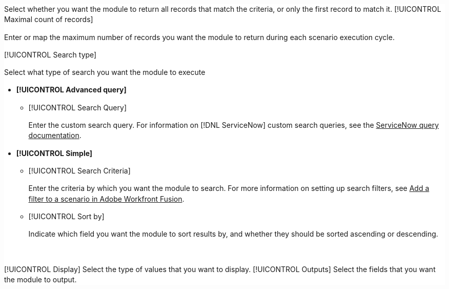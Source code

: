    <td>Select whether you want the module to return all records that match the criteria, or only the first record to match it. </td> 
  </tr> 
  <tr> 
   <td role="rowheader">[!UICONTROL Maximal count of records]</td> 
   <td> <p>Enter or map the maximum number of records you want the module to return during each scenario execution cycle.</p> </td> 
  </tr> 
  <tr> 
   <td role="rowheader">[!UICONTROL Search type]</td> 
   <td> <p>Select what type of search you want the module to execute</p> 
    <ul> 
     <li> <p><strong>[!UICONTROL Advanced query]</strong> </p> 
      <ul> 
       <li> <p>[!UICONTROL Search Query]</p> <p>Enter the custom search query. For information on [!DNL ServiceNow] custom search queries, see the <a href="https://docs.servicenow.com/bundle/orlando-platform-user-interface/page/use/common-ui-elements/reference/r_OpAvailableFiltersQueries.html">ServiceNow query documentation</a>.</p> </li> 
      </ul> </li> 
     <li> <p><strong>[!UICONTROL Simple]</strong> </p> 
      <ul> 
       <li> <p>[!UICONTROL Search Criteria]</p> <p>Enter the criteria by which you want the module to search. For more information on setting up search filters, see <a href="../../workfront-fusion/scenarios/add-a-filter-to-a-scenario.md" class="MCXref xref">Add a filter to a scenario in Adobe Workfront Fusion</a>.</p> </li> 
       <li> <p>[!UICONTROL Sort by]</p> <p>Indicate which field you want the module to sort results by, and whether they should be sorted ascending or descending.</p> </li> 
      </ul> </li> 
    </ul> <p> </p> </td> 
  </tr> 
  <tr> 
   <td role="rowheader">[!UICONTROL Display]</td> 
   <td>Select the type of values that you want to display.</td> 
  </tr> 
  <tr> 
   <td role="rowheader">[!UICONTROL Outputs]</td> 
   <td>Select the fields that you want the module to output.</td> 
  </tr> 
 </tbody> 
</table>
